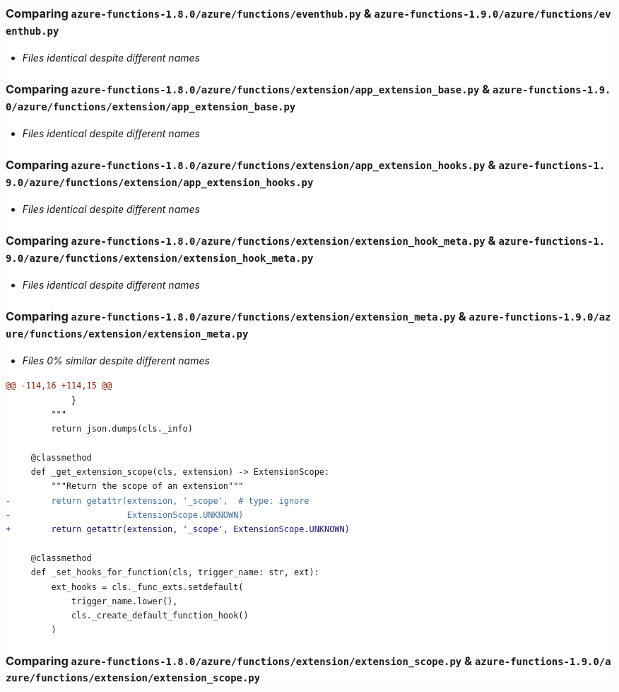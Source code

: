 ### Comparing `azure-functions-1.8.0/azure/functions/eventhub.py` & `azure-functions-1.9.0/azure/functions/eventhub.py`

 * *Files identical despite different names*

### Comparing `azure-functions-1.8.0/azure/functions/extension/app_extension_base.py` & `azure-functions-1.9.0/azure/functions/extension/app_extension_base.py`

 * *Files identical despite different names*

### Comparing `azure-functions-1.8.0/azure/functions/extension/app_extension_hooks.py` & `azure-functions-1.9.0/azure/functions/extension/app_extension_hooks.py`

 * *Files identical despite different names*

### Comparing `azure-functions-1.8.0/azure/functions/extension/extension_hook_meta.py` & `azure-functions-1.9.0/azure/functions/extension/extension_hook_meta.py`

 * *Files identical despite different names*

### Comparing `azure-functions-1.8.0/azure/functions/extension/extension_meta.py` & `azure-functions-1.9.0/azure/functions/extension/extension_meta.py`

 * *Files 0% similar despite different names*

```diff
@@ -114,16 +114,15 @@
             }
         """
         return json.dumps(cls._info)
 
     @classmethod
     def _get_extension_scope(cls, extension) -> ExtensionScope:
         """Return the scope of an extension"""
-        return getattr(extension, '_scope',  # type: ignore
-                       ExtensionScope.UNKNOWN)
+        return getattr(extension, '_scope', ExtensionScope.UNKNOWN)
 
     @classmethod
     def _set_hooks_for_function(cls, trigger_name: str, ext):
         ext_hooks = cls._func_exts.setdefault(
             trigger_name.lower(),
             cls._create_default_function_hook()
         )
```

### Comparing `azure-functions-1.8.0/azure/functions/extension/extension_scope.py` & `azure-functions-1.9.0/azure/functions/extension/extension_scope.py`
